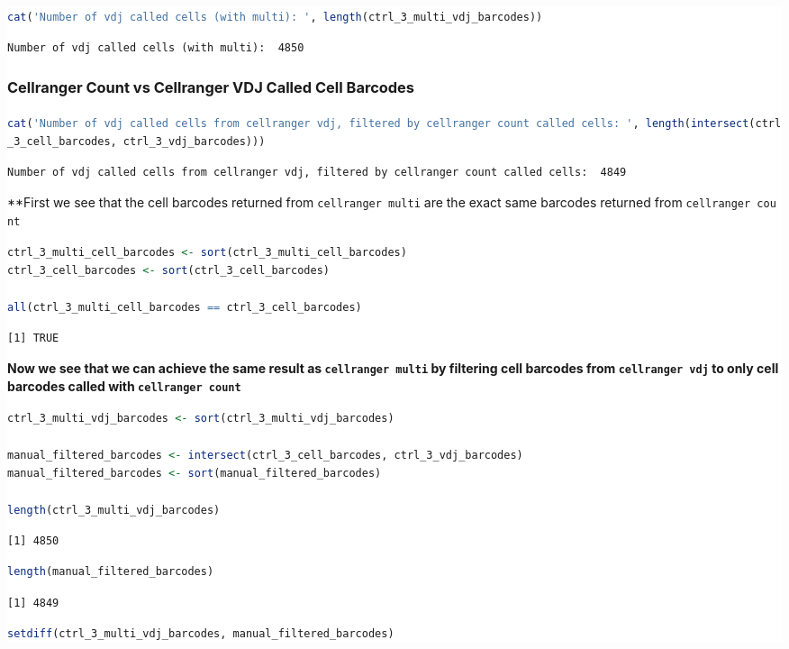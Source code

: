 ```r
cat('Number of vdj called cells (with multi): ', length(ctrl_3_multi_vdj_barcodes))
```

```
Number of vdj called cells (with multi):  4850
```

### **Cellranger Count vs Cellranger VDJ Called Cell Barcodes**


```r
cat('Number of vdj called cells from cellranger vdj, filtered by cellranger count called cells: ', length(intersect(ctrl_3_cell_barcodes, ctrl_3_vdj_barcodes)))
```

```
Number of vdj called cells from cellranger vdj, filtered by cellranger count called cells:  4849
```

**First we see that the cell barcodes returned from `cellranger multi` are the 
exact same barcodes returned from `cellranger count`


```r
ctrl_3_multi_cell_barcodes <- sort(ctrl_3_multi_cell_barcodes)
ctrl_3_cell_barcodes <- sort(ctrl_3_cell_barcodes)

all(ctrl_3_multi_cell_barcodes == ctrl_3_cell_barcodes)
```

```
[1] TRUE
```
**Now we see that we can achieve the same result as `cellranger multi`  by filtering 
cell barcodes from `cellranger vdj` to only cell barcodes called with `cellranger count`**


```r
ctrl_3_multi_vdj_barcodes <- sort(ctrl_3_multi_vdj_barcodes)

manual_filtered_barcodes <- intersect(ctrl_3_cell_barcodes, ctrl_3_vdj_barcodes)
manual_filtered_barcodes <- sort(manual_filtered_barcodes)

length(ctrl_3_multi_vdj_barcodes)
```

```
[1] 4850
```

```r
length(manual_filtered_barcodes)
```

```
[1] 4849
```

```r
setdiff(ctrl_3_multi_vdj_barcodes, manual_filtered_barcodes)
```
